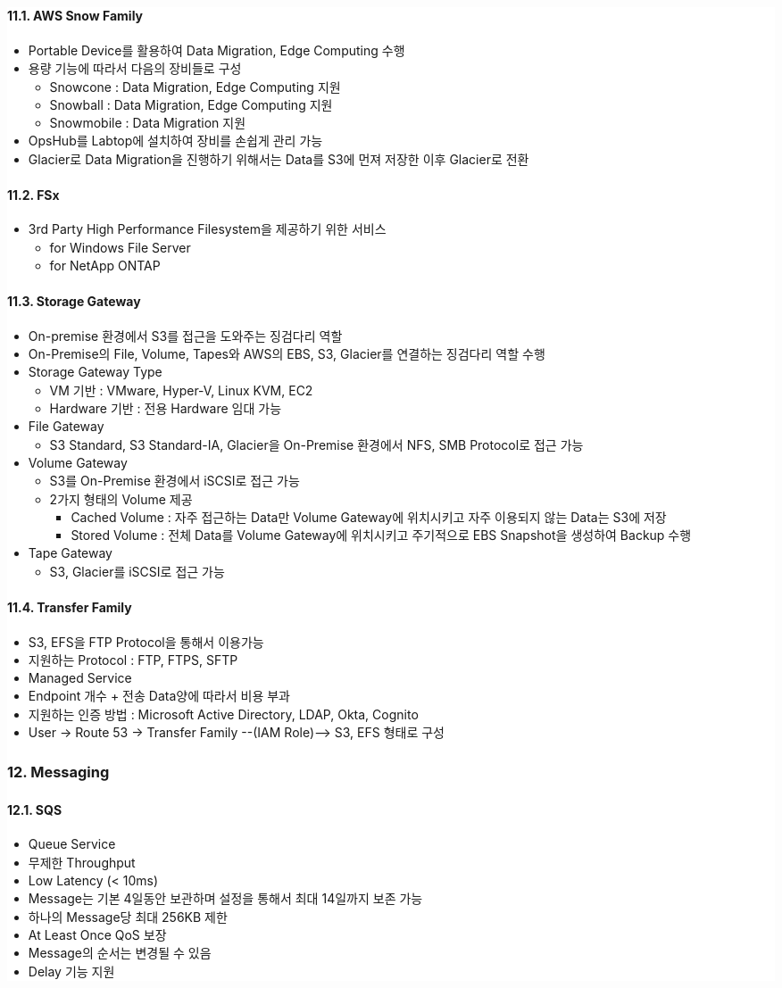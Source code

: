 #### 11.1. AWS Snow Family

* Portable Device를 활용하여 Data Migration, Edge Computing 수행
* 용량 기능에 따라서 다음의 장비들로 구성
  * Snowcone : Data Migration, Edge Computing 지원
  * Snowball : Data Migration, Edge Computing 지원 
  * Snowmobile : Data Migration 지원
* OpsHub를 Labtop에 설치하여 장비를 손쉽게 관리 가능
* Glacier로 Data Migration을 진행하기 위해서는 Data를 S3에 먼져 저장한 이후 Glacier로 전환

#### 11.2. FSx

* 3rd Party High Performance Filesystem을 제공하기 위한 서비스
  * for Windows File Server
  * for NetApp ONTAP

#### 11.3. Storage Gateway

* On-premise 환경에서 S3를 접근을 도와주는 징검다리 역할
* On-Premise의 File, Volume, Tapes와 AWS의 EBS, S3, Glacier를 연결하는 징검다리 역할 수행
* Storage Gateway Type
  * VM 기반 : VMware, Hyper-V, Linux KVM, EC2
  * Hardware 기반 : 전용 Hardware 임대 가능
* File Gateway 
  * S3 Standard, S3 Standard-IA, Glacier을 On-Premise 환경에서 NFS, SMB Protocol로 접근 가능
* Volume Gateway 
  * S3를 On-Premise 환경에서 iSCSI로 접근 가능
  * 2가지 형태의 Volume 제공
    * Cached Volume : 자주 접근하는 Data만 Volume Gateway에 위치시키고 자주 이용되지 않는 Data는 S3에 저장
    * Stored Volume : 전체 Data를 Volume Gateway에 위치시키고 주기적으로 EBS Snapshot을 생성하여 Backup 수행
* Tape Gateway
  * S3, Glacier를 iSCSI로 접근 가능

#### 11.4. Transfer Family

* S3, EFS을 FTP Protocol을 통해서 이용가능
* 지원하는 Protocol : FTP, FTPS, SFTP
* Managed Service
* Endpoint 개수 + 전송 Data양에 따라서 비용 부과
* 지원하는 인증 방법 : Microsoft Active Directory, LDAP, Okta, Cognito
* User -> Route 53 -> Transfer Family --(IAM Role)--> S3, EFS 형태로 구성

### 12. Messaging

#### 12.1. SQS

* Queue Service
* 무제한 Throughput
* Low Latency (< 10ms)
* Message는 기본 4일동안 보관하며 설정을 통해서 최대 14일까지 보존 가능
* 하나의 Message당 최대 256KB 제한
* At Least Once QoS 보장
* Message의 순서는 변경될 수 있음
* Delay 기능 지원
